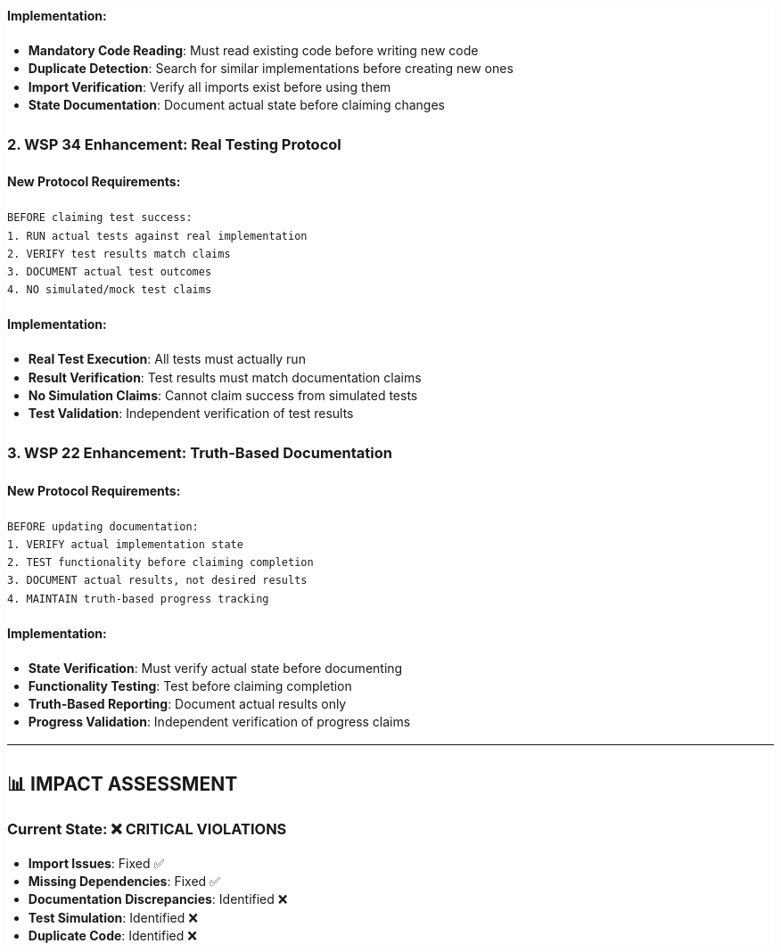 #### **Implementation**:
- **Mandatory Code Reading**: Must read existing code before writing new code
- **Duplicate Detection**: Search for similar implementations before creating new ones
- **Import Verification**: Verify all imports exist before using them
- **State Documentation**: Document actual state before claiming changes

### **2. WSP 34 Enhancement: Real Testing Protocol**

#### **New Protocol Requirements**:
```
BEFORE claiming test success:
1. RUN actual tests against real implementation
2. VERIFY test results match claims
3. DOCUMENT actual test outcomes
4. NO simulated/mock test claims
```

#### **Implementation**:
- **Real Test Execution**: All tests must actually run
- **Result Verification**: Test results must match documentation claims
- **No Simulation Claims**: Cannot claim success from simulated tests
- **Test Validation**: Independent verification of test results

### **3. WSP 22 Enhancement: Truth-Based Documentation**

#### **New Protocol Requirements**:
```
BEFORE updating documentation:
1. VERIFY actual implementation state
2. TEST functionality before claiming completion
3. DOCUMENT actual results, not desired results
4. MAINTAIN truth-based progress tracking
```

#### **Implementation**:
- **State Verification**: Must verify actual state before documenting
- **Functionality Testing**: Test before claiming completion
- **Truth-Based Reporting**: Document actual results only
- **Progress Validation**: Independent verification of progress claims

---

## 📊 **IMPACT ASSESSMENT**

### **Current State**: ❌ **CRITICAL VIOLATIONS**
- **Import Issues**: Fixed ✅
- **Missing Dependencies**: Fixed ✅
- **Documentation Discrepancies**: Identified ❌
- **Test Simulation**: Identified ❌
- **Duplicate Code**: Identified ❌
